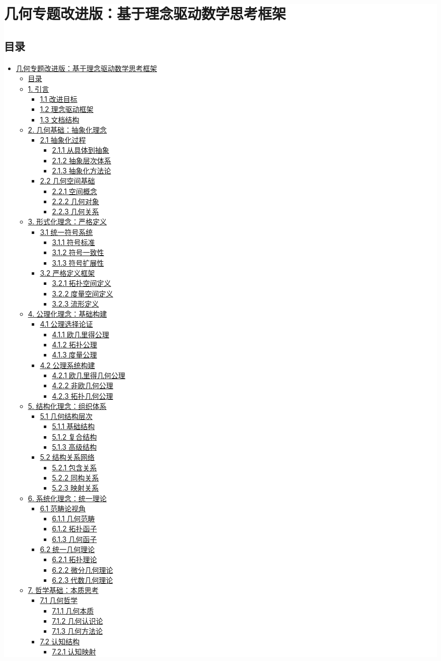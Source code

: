 # 几何专题改进版：基于理念驱动数学思考框架

## 目录

- [几何专题改进版：基于理念驱动数学思考框架](#几何专题改进版基于理念驱动数学思考框架)
  - [目录](#目录)
  - [1. 引言](#1-引言)
    - [1.1 改进目标](#11-改进目标)
    - [1.2 理念驱动框架](#12-理念驱动框架)
    - [1.3 文档结构](#13-文档结构)
  - [2. 几何基础：抽象化理念](#2-几何基础抽象化理念)
    - [2.1 抽象化过程](#21-抽象化过程)
      - [2.1.1 从具体到抽象](#211-从具体到抽象)
      - [2.1.2 抽象层次体系](#212-抽象层次体系)
      - [2.1.3 抽象化方法论](#213-抽象化方法论)
    - [2.2 几何空间基础](#22-几何空间基础)
      - [2.2.1 空间概念](#221-空间概念)
      - [2.2.2 几何对象](#222-几何对象)
      - [2.2.3 几何关系](#223-几何关系)
  - [3. 形式化理念：严格定义](#3-形式化理念严格定义)
    - [3.1 统一符号系统](#31-统一符号系统)
      - [3.1.1 符号标准](#311-符号标准)
      - [3.1.2 符号一致性](#312-符号一致性)
      - [3.1.3 符号扩展性](#313-符号扩展性)
    - [3.2 严格定义框架](#32-严格定义框架)
      - [3.2.1 拓扑空间定义](#321-拓扑空间定义)
      - [3.2.2 度量空间定义](#322-度量空间定义)
      - [3.2.3 流形定义](#323-流形定义)
  - [4. 公理化理念：基础构建](#4-公理化理念基础构建)
    - [4.1 公理选择论证](#41-公理选择论证)
      - [4.1.1 欧几里得公理](#411-欧几里得公理)
      - [4.1.2 拓扑公理](#412-拓扑公理)
      - [4.1.3 度量公理](#413-度量公理)
    - [4.2 公理系统构建](#42-公理系统构建)
      - [4.2.1 欧几里得几何公理](#421-欧几里得几何公理)
      - [4.2.2 非欧几何公理](#422-非欧几何公理)
      - [4.2.3 拓扑几何公理](#423-拓扑几何公理)
  - [5. 结构化理念：组织体系](#5-结构化理念组织体系)
    - [5.1 几何结构层次](#51-几何结构层次)
      - [5.1.1 基础结构](#511-基础结构)
      - [5.1.2 复合结构](#512-复合结构)
      - [5.1.3 高级结构](#513-高级结构)
    - [5.2 结构关系网络](#52-结构关系网络)
      - [5.2.1 包含关系](#521-包含关系)
      - [5.2.2 同构关系](#522-同构关系)
      - [5.2.3 映射关系](#523-映射关系)
  - [6. 系统化理念：统一理论](#6-系统化理念统一理论)
    - [6.1 范畴论视角](#61-范畴论视角)
      - [6.1.1 几何范畴](#611-几何范畴)
      - [6.1.2 拓扑函子](#612-拓扑函子)
      - [6.1.3 几何函子](#613-几何函子)
    - [6.2 统一几何理论](#62-统一几何理论)
      - [6.2.1 拓扑理论](#621-拓扑理论)
      - [6.2.2 微分几何理论](#622-微分几何理论)
      - [6.2.3 代数几何理论](#623-代数几何理论)
  - [7. 哲学基础：本质思考](#7-哲学基础本质思考)
    - [7.1 几何哲学](#71-几何哲学)
      - [7.1.1 几何本质](#711-几何本质)
      - [7.1.2 几何认识论](#712-几何认识论)
      - [7.1.3 几何方法论](#713-几何方法论)
    - [7.2 认知结构](#72-认知结构)
      - [7.2.1 认知映射](#721-认知映射)